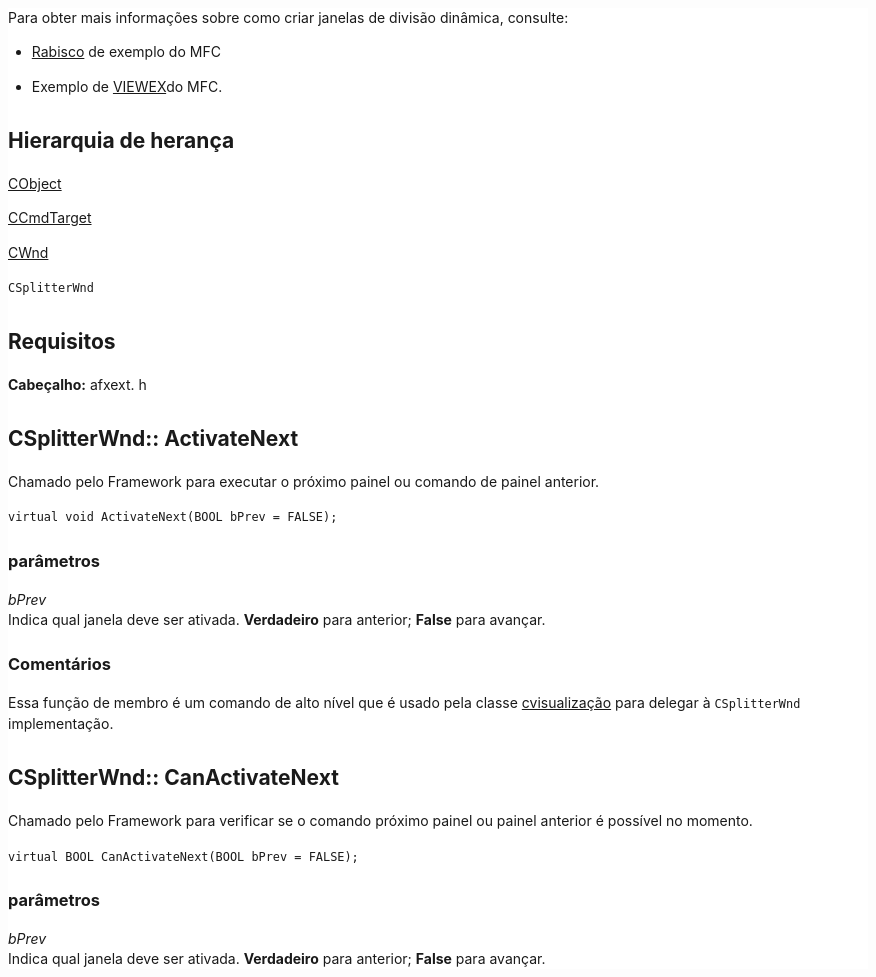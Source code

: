 Para obter mais informações sobre como criar janelas de divisão dinâmica, consulte:

- [Rabisco](../../overview/visual-cpp-samples.md) de exemplo do MFC

- Exemplo de [VIEWEX](../../overview/visual-cpp-samples.md)do MFC.

## <a name="inheritance-hierarchy"></a>Hierarquia de herança

[CObject](../../mfc/reference/cobject-class.md)

[CCmdTarget](../../mfc/reference/ccmdtarget-class.md)

[CWnd](../../mfc/reference/cwnd-class.md)

`CSplitterWnd`

## <a name="requirements"></a>Requisitos

**Cabeçalho:** afxext. h

## <a name="csplitterwndactivatenext"></a><a name="activatenext"></a>CSplitterWnd:: ActivateNext

Chamado pelo Framework para executar o próximo painel ou comando de painel anterior.

```
virtual void ActivateNext(BOOL bPrev = FALSE);
```

### <a name="parameters"></a>parâmetros

*bPrev*<br/>
Indica qual janela deve ser ativada. **Verdadeiro** para anterior; **False** para avançar.

### <a name="remarks"></a>Comentários

Essa função de membro é um comando de alto nível que é usado pela classe [cvisualização](../../mfc/reference/cview-class.md) para delegar à `CSplitterWnd` implementação.

## <a name="csplitterwndcanactivatenext"></a><a name="canactivatenext"></a>CSplitterWnd:: CanActivateNext

Chamado pelo Framework para verificar se o comando próximo painel ou painel anterior é possível no momento.

```
virtual BOOL CanActivateNext(BOOL bPrev = FALSE);
```

### <a name="parameters"></a>parâmetros

*bPrev*<br/>
Indica qual janela deve ser ativada. **Verdadeiro** para anterior; **False** para avançar.
